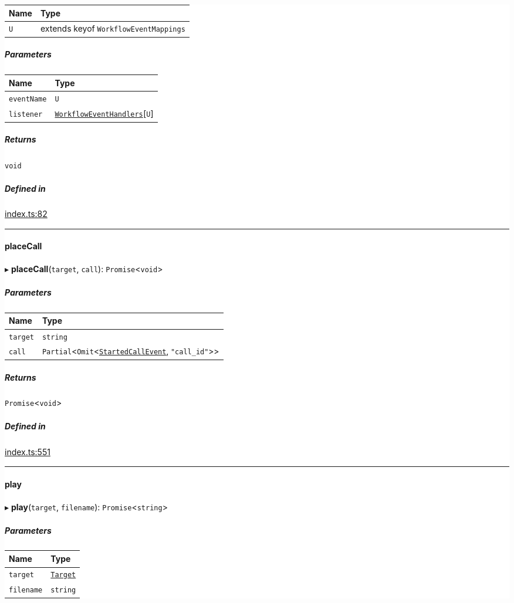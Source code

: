 | Name | Type |
| :------ | :------ |
| `U` | extends keyof `WorkflowEventMappings` |

##### Parameters

| Name | Type |
| :------ | :------ |
| `eventName` | `U` |
| `listener` | [`WorkflowEventHandlers`](#workfloweventhandlers)[`U`] |

##### Returns

`void`

##### Defined in

[index.ts:82](https://github.com/relaypro/relay-js/blob/8a1dfc1106e0/src/index.ts#L82)

___

#### placeCall

▸ **placeCall**(`target`, `call`): `Promise`<`void`\>

##### Parameters

| Name | Type |
| :------ | :------ |
| `target` | `string` |
| `call` | `Partial`<`Omit`<[`StartedCallEvent`](#startedcallevent), ``"call_id"``\>\> |

##### Returns

`Promise`<`void`\>

##### Defined in

[index.ts:551](https://github.com/relaypro/relay-js/blob/8a1dfc1106e0/src/index.ts#L551)

___

#### play

▸ **play**(`target`, `filename`): `Promise`<`string`\>

##### Parameters

| Name | Type |
| :------ | :------ |
| `target` | [`Target`](#target) |
| `filename` | `string` |

